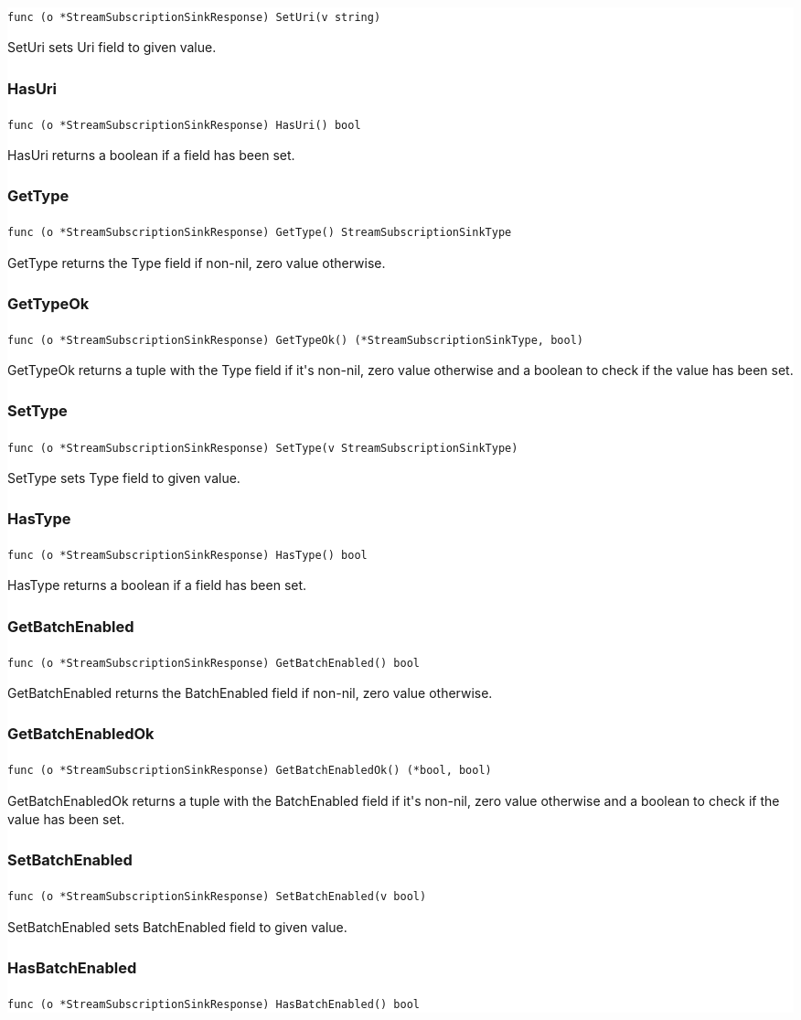 `func (o *StreamSubscriptionSinkResponse) SetUri(v string)`

SetUri sets Uri field to given value.

### HasUri

`func (o *StreamSubscriptionSinkResponse) HasUri() bool`

HasUri returns a boolean if a field has been set.

### GetType

`func (o *StreamSubscriptionSinkResponse) GetType() StreamSubscriptionSinkType`

GetType returns the Type field if non-nil, zero value otherwise.

### GetTypeOk

`func (o *StreamSubscriptionSinkResponse) GetTypeOk() (*StreamSubscriptionSinkType, bool)`

GetTypeOk returns a tuple with the Type field if it's non-nil, zero value otherwise
and a boolean to check if the value has been set.

### SetType

`func (o *StreamSubscriptionSinkResponse) SetType(v StreamSubscriptionSinkType)`

SetType sets Type field to given value.

### HasType

`func (o *StreamSubscriptionSinkResponse) HasType() bool`

HasType returns a boolean if a field has been set.

### GetBatchEnabled

`func (o *StreamSubscriptionSinkResponse) GetBatchEnabled() bool`

GetBatchEnabled returns the BatchEnabled field if non-nil, zero value otherwise.

### GetBatchEnabledOk

`func (o *StreamSubscriptionSinkResponse) GetBatchEnabledOk() (*bool, bool)`

GetBatchEnabledOk returns a tuple with the BatchEnabled field if it's non-nil, zero value otherwise
and a boolean to check if the value has been set.

### SetBatchEnabled

`func (o *StreamSubscriptionSinkResponse) SetBatchEnabled(v bool)`

SetBatchEnabled sets BatchEnabled field to given value.

### HasBatchEnabled

`func (o *StreamSubscriptionSinkResponse) HasBatchEnabled() bool`
